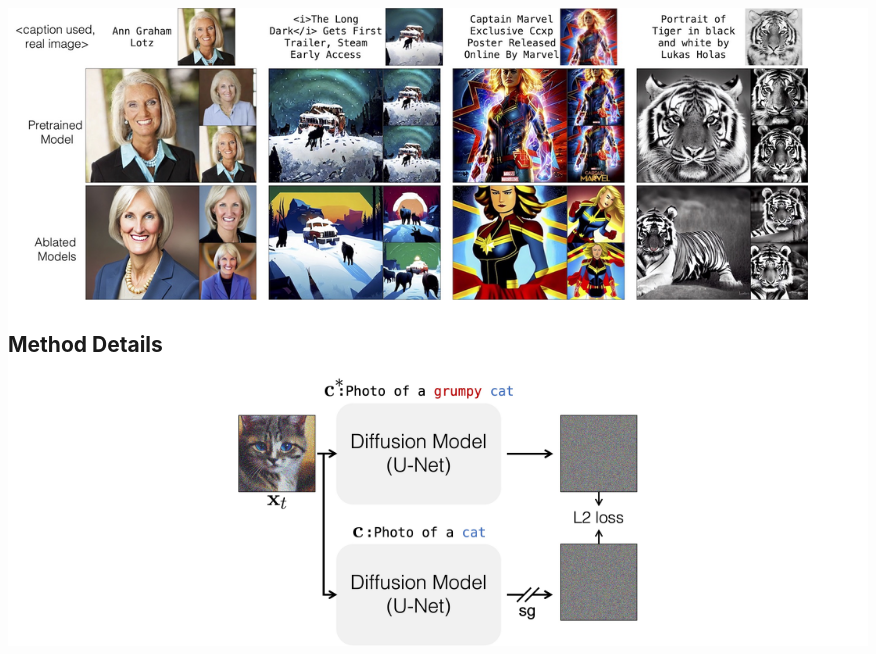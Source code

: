 <img src='assets/memorization.jpg' align="center" width=800>
</p>

## Method Details


<div>
<p align="center">
<img src='assets/methodology.jpg' align="center" width=400>
</p>
</div>
